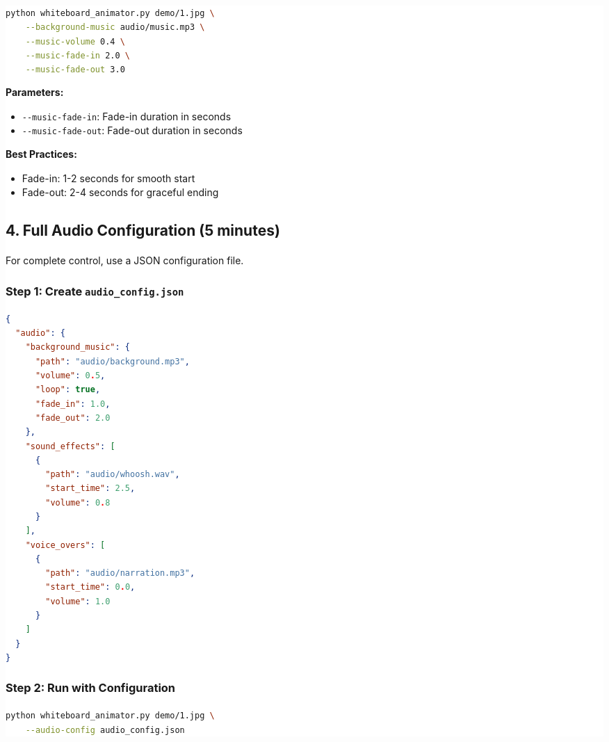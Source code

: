 ```bash
python whiteboard_animator.py demo/1.jpg \
    --background-music audio/music.mp3 \
    --music-volume 0.4 \
    --music-fade-in 2.0 \
    --music-fade-out 3.0
```

**Parameters:**
- `--music-fade-in`: Fade-in duration in seconds
- `--music-fade-out`: Fade-out duration in seconds

**Best Practices:**
- Fade-in: 1-2 seconds for smooth start
- Fade-out: 2-4 seconds for graceful ending

## 4. Full Audio Configuration (5 minutes)

For complete control, use a JSON configuration file.

### Step 1: Create `audio_config.json`

```json
{
  "audio": {
    "background_music": {
      "path": "audio/background.mp3",
      "volume": 0.5,
      "loop": true,
      "fade_in": 1.0,
      "fade_out": 2.0
    },
    "sound_effects": [
      {
        "path": "audio/whoosh.wav",
        "start_time": 2.5,
        "volume": 0.8
      }
    ],
    "voice_overs": [
      {
        "path": "audio/narration.mp3",
        "start_time": 0.0,
        "volume": 1.0
      }
    ]
  }
}
```

### Step 2: Run with Configuration

```bash
python whiteboard_animator.py demo/1.jpg \
    --audio-config audio_config.json
```
